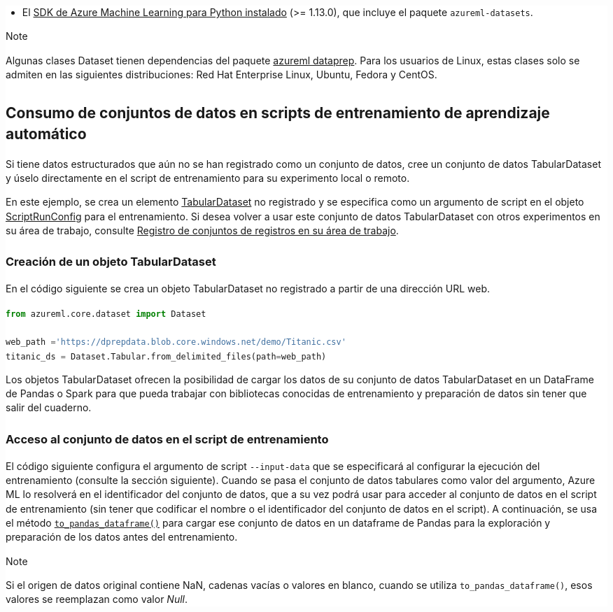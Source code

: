 * El [SDK de Azure Machine Learning para Python instalado](/python/api/overview/azure/ml/install) (>= 1.13.0), que incluye el paquete `azureml-datasets`.

> [!Note]
> Algunas clases Dataset tienen dependencias del paquete [azureml dataprep](https://pypi.org/project/azureml-dataprep/). Para los usuarios de Linux, estas clases solo se admiten en las siguientes distribuciones:  Red Hat Enterprise Linux, Ubuntu, Fedora y CentOS.

## <a name="consume-datasets-in-machine-learning-training-scripts"></a>Consumo de conjuntos de datos en scripts de entrenamiento de aprendizaje automático

Si tiene datos estructurados que aún no se han registrado como un conjunto de datos, cree un conjunto de datos TabularDataset y úselo directamente en el script de entrenamiento para su experimento local o remoto.

En este ejemplo, se crea un elemento [TabularDataset](/python/api/azureml-core/azureml.data.tabulardataset) no registrado y se especifica como un argumento de script en el objeto [ScriptRunConfig](/python/api/azureml-core/azureml.core.script_run_config.scriptrunconfig) para el entrenamiento. Si desea volver a usar este conjunto de datos TabularDataset con otros experimentos en su área de trabajo, consulte [Registro de conjuntos de registros en su área de trabajo](how-to-create-register-datasets.md#register-datasets).

### <a name="create-a-tabulardataset"></a>Creación de un objeto TabularDataset

En el código siguiente se crea un objeto TabularDataset no registrado a partir de una dirección URL web.  

```Python
from azureml.core.dataset import Dataset

web_path ='https://dprepdata.blob.core.windows.net/demo/Titanic.csv'
titanic_ds = Dataset.Tabular.from_delimited_files(path=web_path)
```

Los objetos TabularDataset ofrecen la posibilidad de cargar los datos de su conjunto de datos TabularDataset en un DataFrame de Pandas o Spark para que pueda trabajar con bibliotecas conocidas de entrenamiento y preparación de datos sin tener que salir del cuaderno.

### <a name="access-dataset-in-training-script"></a>Acceso al conjunto de datos en el script de entrenamiento

El código siguiente configura el argumento de script `--input-data` que se especificará al configurar la ejecución del entrenamiento (consulte la sección siguiente). Cuando se pasa el conjunto de datos tabulares como valor del argumento, Azure ML lo resolverá en el identificador del conjunto de datos, que a su vez podrá usar para acceder al conjunto de datos en el script de entrenamiento (sin tener que codificar el nombre o el identificador del conjunto de datos en el script). A continuación, se usa el método [`to_pandas_dataframe()`](/python/api/azureml-core/azureml.data.tabulardataset#to-pandas-dataframe-on-error--null---out-of-range-datetime--null--) para cargar ese conjunto de datos en un dataframe de Pandas para la exploración y preparación de los datos antes del entrenamiento.

> [!Note]
> Si el origen de datos original contiene NaN, cadenas vacías o valores en blanco, cuando se utiliza `to_pandas_dataframe()`, esos valores se reemplazan como valor *Null*.
